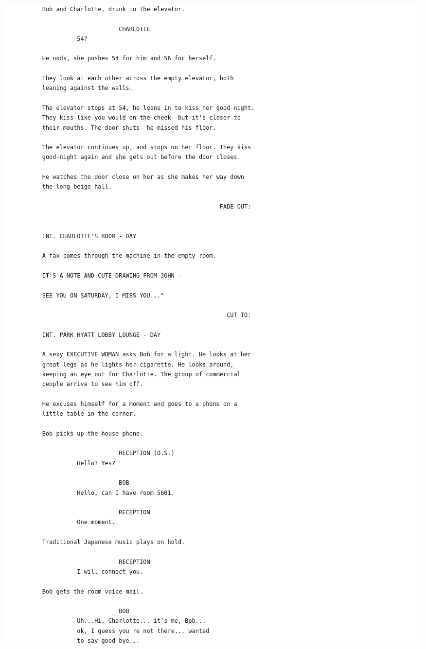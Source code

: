                Bob and Charlotte, drunk in the elevator.

                                     CHARLOTTE
                         54?

               He nods, she pushes 54 for him and 56 for herself.

               They look at each other across the empty elevator, both 
               leaning against the walls.

               The elevator stops at 54, he leans in to kiss her good-night. 
               They kiss like you would on the cheek- but it's closer to 
               their mouths. The door shuts- he missed his floor.

               The elevator continues up, and stops on her floor. They kiss 
               good-night again and she gets out before the door closes.

               He watches the door close on her as she makes her way down 
               the long beige hall.

                                                                  FADE OUT:


               INT. CHARLOTTE'S ROOM - DAY

               A fax comes through the machine in the empty room.

               IT'S A NOTE AND CUTE DRAWING FROM JOHN -

               SEE YOU ON SATURDAY, I MISS YOU..."

                                                                    CUT TO:

               INT. PARK HYATT LOBBY LOUNGE - DAY

               A sexy EXECUTIVE WOMAN asks Bob for a light. He looks at her 
               great legs as he lights her cigarette. He looks around, 
               keeping an eye out for Charlotte. The group of commercial 
               people arrive to see him off.

               He excuses himself for a moment and goes to a phone on a 
               little table in the corner.

               Bob picks up the house phone.

                                     RECEPTION (O.S.)
                         Hello? Yes?

                                     BOB
                         Hello, can I have room 5601.

                                     RECEPTION
                         One moment.

               Traditional Japanese music plays on hold.

                                     RECEPTION
                         I will connect you.

               Bob gets the room voice-mail.

                                     BOB
                         Uh...Hi, Charlotte... it's me, Bob... 
                         ok, I guess you're not there... wanted 
                         to say good-bye...
